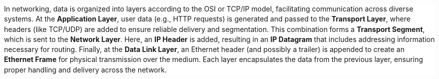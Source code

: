 In networking, data is organized into layers according to the OSI or TCP/IP model, facilitating communication across diverse systems. At the **Application Layer**, user data (e.g., HTTP requests) is generated and passed to the **Transport Layer**, where headers (like TCP/UDP) are added to ensure reliable delivery and segmentation. This combination forms a **Transport Segment**, which is sent to the **Network Layer**. Here, an **IP Header** is added, resulting in an **IP Datagram** that includes addressing information necessary for routing. Finally, at the **Data Link Layer**, an Ethernet header (and possibly a trailer) is appended to create an **Ethernet Frame** for physical transmission over the medium. Each layer encapsulates the data from the previous layer, ensuring proper handling and delivery across the network.
